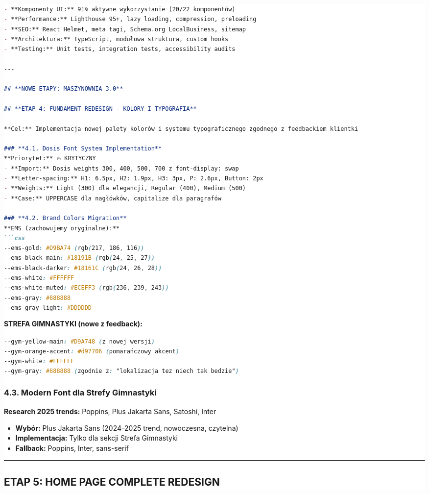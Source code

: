 ```markdown
- **Komponenty UI:** 91% aktywne wykorzystanie (20/22 komponentów)
- **Performance:** Lighthouse 95+, lazy loading, compression, preloading
- **SEO:** React Helmet, meta tagi, Schema.org LocalBusiness, sitemap
- **Architektura:** TypeScript, modułowa struktura, custom hooks
- **Testing:** Unit tests, integration tests, accessibility audits

---

## **NOWE ETAPY: MASZYNOWNIA 3.0**

## **ETAP 4: FUNDAMENT REDESIGN - KOLORY I TYPOGRAFIA**

**Cel:** Implementacja nowej palety kolorów i systemu typograficznego zgodnego z feedbackiem klientki

### **4.1. Dosis Font System Implementation**
**Priorytet:** 🔥 KRYTYCZNY
- **Import:** Dosis weights 300, 400, 500, 700 z font-display: swap
- **Letter-spacing:** H1: 6.5px, H2: 1.9px, H3: 3px, P: 2.6px, Button: 2px
- **Weights:** Light (300) dla elegancji, Regular (400), Medium (500)
- **Case:** UPPERCASE dla nagłówków, capitalize dla paragrafów

### **4.2. Brand Colors Migration**
**EMS (zachowujemy oryginalne):**
```css
--ems-gold: #D9BA74 (rgb(217, 186, 116))
--ems-black-main: #18191B (rgb(24, 25, 27))
--ems-black-darker: #18161C (rgb(24, 26, 28))
--ems-white: #FFFFFF
--ems-white-muted: #ECEFF3 (rgb(236, 239, 243))
--ems-gray: #888888
--ems-gray-light: #DDDDDD
```

**STREFA GIMNASTYKI (nowe z feedback):**
```css
--gym-yellow-main: #D9A748 (z nowej wersji)
--gym-orange-accent: #d97706 (pomarańczowy akcent)
--gym-white: #FFFFFF
--gym-gray: #888888 (zgodnie z: "lokalizacja tez niech tak bedzie")
```

### **4.3. Modern Font dla Strefy Gimnastyki**
**Research 2025 trends:** Poppins, Plus Jakarta Sans, Satoshi, Inter
- **Wybór:** Plus Jakarta Sans (2024-2025 trend, nowoczesna, czytelna)
- **Implementacja:** Tylko dla sekcji Strefa Gimnastyki
- **Fallback:** Poppins, Inter, sans-serif

---

## **ETAP 5: HOME PAGE COMPLETE REDESIGN**
